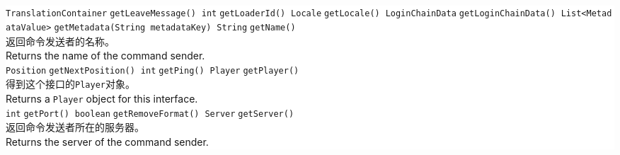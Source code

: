<tr id="i74" class="altColor">
<td class="colFirst"><code><a  title="class in cn.nukkit.lang">TranslationContainer</a></code></td>
<td class="colLast"><code><span class="memberNameLink"><a >getLeaveMessage</a></span>()</code> </td>
</tr>
<tr id="i75" class="rowColor">
<td class="colFirst"><code>int</code></td>
<td class="colLast"><code><span class="memberNameLink"><a >getLoaderId</a></span>()</code> </td>
</tr>
<tr id="i76" class="altColor">
<td class="colFirst"><code><a  title="class or interface in java.util">Locale</a></code></td>
<td class="colLast"><code><span class="memberNameLink"><a >getLocale</a></span>()</code> </td>
</tr>
<tr id="i77" class="rowColor">
<td class="colFirst"><code><a  title="interface in cn.nukkit.utils">LoginChainData</a></code></td>
<td class="colLast"><code><span class="memberNameLink"><a >getLoginChainData</a></span>()</code> </td>
</tr>
<tr id="i78" class="altColor">
<td class="colFirst"><code><a  title="class or interface in java.util">List</a>&lt;<a  title="class in cn.nukkit.metadata">MetadataValue</a>&gt;</code></td>
<td class="colLast"><code><span class="memberNameLink"><a >getMetadata</a></span>(<a  title="class or interface in java.lang">String</a> metadataKey)</code> </td>
</tr>
<tr id="i79" class="rowColor">
<td class="colFirst"><code><a  title="class or interface in java.lang">String</a></code></td>
<td class="colLast"><code><span class="memberNameLink"><a >getName</a></span>()</code>
<div class="block">返回命令发送者的名称。<br/>
 Returns the name of the command sender.</div>
</td>
</tr>
<tr id="i80" class="altColor">
<td class="colFirst"><code><a  title="class in cn.nukkit.level">Position</a></code></td>
<td class="colLast"><code><span class="memberNameLink"><a >getNextPosition</a></span>()</code> </td>
</tr>
<tr id="i81" class="rowColor">
<td class="colFirst"><code>int</code></td>
<td class="colLast"><code><span class="memberNameLink"><a >getPing</a></span>()</code> </td>
</tr>
<tr id="i82" class="altColor">
<td class="colFirst"><code><a  title="class in cn.nukkit">Player</a></code></td>
<td class="colLast"><code><span class="memberNameLink"><a >getPlayer</a></span>()</code>
<div class="block">得到这个接口的<code>Player</code>对象。<br/>
 Returns a <code>Player</code> object for this interface.</div>
</td>
</tr>
<tr id="i83" class="rowColor">
<td class="colFirst"><code>int</code></td>
<td class="colLast"><code><span class="memberNameLink"><a >getPort</a></span>()</code> </td>
</tr>
<tr id="i84" class="altColor">
<td class="colFirst"><code>boolean</code></td>
<td class="colLast"><code><span class="memberNameLink"><a >getRemoveFormat</a></span>()</code> </td>
</tr>
<tr id="i85" class="rowColor">
<td class="colFirst"><code><a  title="class in cn.nukkit">Server</a></code></td>
<td class="colLast"><code><span class="memberNameLink"><a >getServer</a></span>()</code>
<div class="block">返回命令发送者所在的服务器。<br/>
 Returns the server of the command sender.</div>
</td>
</tr>
<tr id="i86" class="altColor">